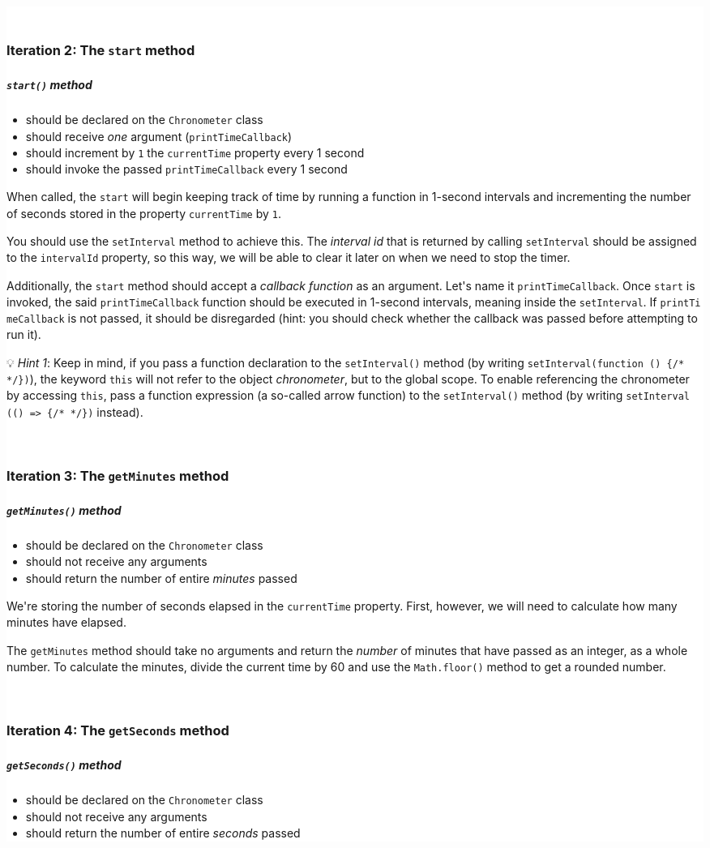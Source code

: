 <br>

### Iteration 2: The `start` method

##### `start()` method

- should be declared on the `Chronometer` class
- should receive *one* argument (`printTimeCallback`)
- should increment by `1` the `currentTime` property every 1 second
- should invoke the passed `printTimeCallback` every 1 second

When called, the `start` will begin keeping track of time by running a function in 1-second intervals and incrementing the number of seconds stored in the property `currentTime` by `1`.

You should use the `setInterval` method to achieve this. The *interval id* that is returned by calling `setInterval` should be assigned to the `intervalId` property, so this way, we will be able to clear it later on when we need to stop the timer.

Additionally, the `start` method should accept a *callback function* as an argument. Let's name it `printTimeCallback`. Once `start` is invoked, the said `printTimeCallback` function should be executed in 1-second intervals, meaning inside the `setInterval`.
If `printTimeCallback` is not passed, it should be disregarded (hint: you should check whether the callback was passed before attempting to run it).

:bulb: _Hint 1_: Keep in mind, if you pass a function declaration to the `setInterval()` method (by writing `setInterval(function () {/* */})`), the keyword `this` will not refer to the object _chronometer_, but to the global scope. To enable referencing the chronometer by accessing `this`, pass a function expression (a so-called arrow function) to the `setInterval()` method (by writing `setInterval(() => {/* */})` instead).

<br>

### Iteration 3: The `getMinutes` method

##### `getMinutes()` method

- should be declared on the `Chronometer` class
- should not receive any arguments
- should return the number of entire *minutes* passed

We're storing the number of seconds elapsed in the `currentTime` property. First, however, we will need to calculate how many minutes have elapsed.

The `getMinutes` method should take no arguments and return the _number_ of minutes that have passed as an integer, as a whole number.
To calculate the minutes, divide the current time by 60 and use the `Math.floor()` method to get a rounded number.

<br>

### Iteration 4: The `getSeconds` method

##### `getSeconds()` method

- should be declared on the `Chronometer` class
- should not receive any arguments
- should return the number of entire *seconds* passed
